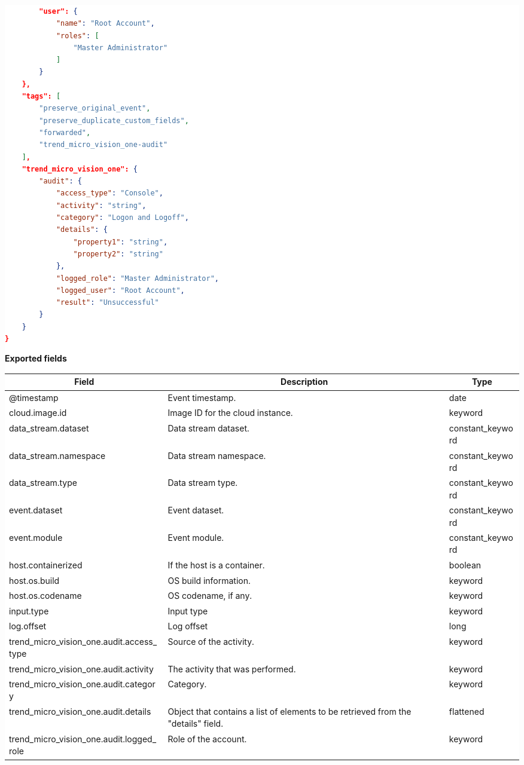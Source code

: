 ```json
        "user": {
            "name": "Root Account",
            "roles": [
                "Master Administrator"
            ]
        }
    },
    "tags": [
        "preserve_original_event",
        "preserve_duplicate_custom_fields",
        "forwarded",
        "trend_micro_vision_one-audit"
    ],
    "trend_micro_vision_one": {
        "audit": {
            "access_type": "Console",
            "activity": "string",
            "category": "Logon and Logoff",
            "details": {
                "property1": "string",
                "property2": "string"
            },
            "logged_role": "Master Administrator",
            "logged_user": "Root Account",
            "result": "Unsuccessful"
        }
    }
}
```

**Exported fields**

| Field | Description | Type |
|---|---|---|
| @timestamp | Event timestamp. | date |
| cloud.image.id | Image ID for the cloud instance. | keyword |
| data_stream.dataset | Data stream dataset. | constant_keyword |
| data_stream.namespace | Data stream namespace. | constant_keyword |
| data_stream.type | Data stream type. | constant_keyword |
| event.dataset | Event dataset. | constant_keyword |
| event.module | Event module. | constant_keyword |
| host.containerized | If the host is a container. | boolean |
| host.os.build | OS build information. | keyword |
| host.os.codename | OS codename, if any. | keyword |
| input.type | Input type | keyword |
| log.offset | Log offset | long |
| trend_micro_vision_one.audit.access_type | Source of the activity. | keyword |
| trend_micro_vision_one.audit.activity | The activity that was performed. | keyword |
| trend_micro_vision_one.audit.category | Category. | keyword |
| trend_micro_vision_one.audit.details | Object that contains a list of elements to be retrieved from the "details" field. | flattened |
| trend_micro_vision_one.audit.logged_role | Role of the account. | keyword |